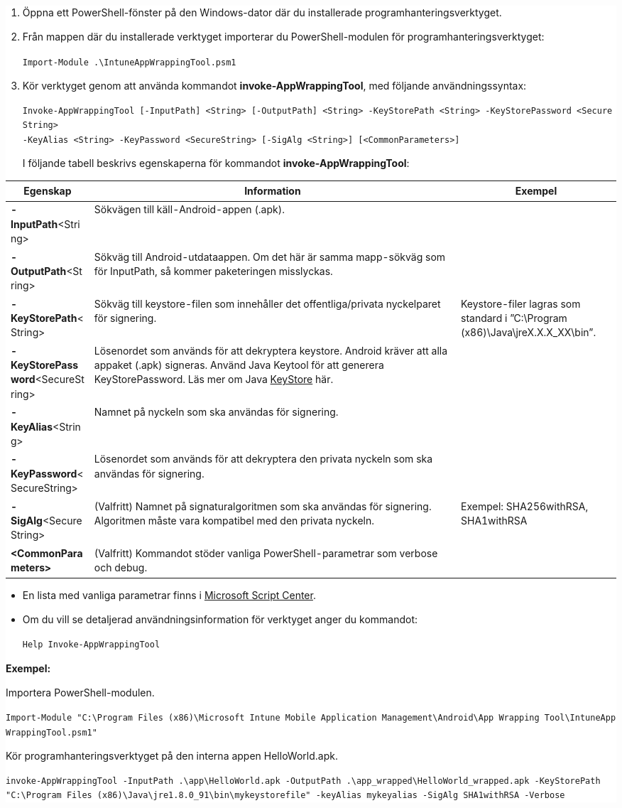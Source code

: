 1. Öppna ett PowerShell-fönster på den Windows-dator där du installerade programhanteringsverktyget.

2. Från mappen där du installerade verktyget importerar du PowerShell-modulen för programhanteringsverktyget:

   ```
   Import-Module .\IntuneAppWrappingTool.psm1
   ```

3. Kör verktyget genom att använda kommandot **invoke-AppWrappingTool**, med följande användningssyntax:
   ```
   Invoke-AppWrappingTool [-InputPath] <String> [-OutputPath] <String> -KeyStorePath <String> -KeyStorePassword <SecureString>
   -KeyAlias <String> -KeyPassword <SecureString> [-SigAlg <String>] [<CommonParameters>]
   ```

   I följande tabell beskrivs egenskaperna för kommandot **invoke-AppWrappingTool**:

|Egenskap|Information|Exempel|
|-------------|--------------------|---------|
|**-InputPath**&lt;String&gt;|Sökvägen till käll-Android-appen (.apk).| |
 |**-OutputPath**&lt;String&gt;|Sökväg till Android-utdataappen. Om det här är samma mapp-sökväg som för InputPath, så kommer paketeringen misslyckas.| |
|**-KeyStorePath**&lt;String&gt;|Sökväg till keystore-filen som innehåller det offentliga/privata nyckelparet för signering.|Keystore-filer lagras som standard i ”C:\Program (x86)\Java\jreX.X.X_XX\bin”. |
|**-KeyStorePassword**&lt;SecureString&gt;|Lösenordet som används för att dekryptera keystore. Android kräver att alla appaket (.apk) signeras. Använd Java Keytool för att generera KeyStorePassword. Läs mer om Java [KeyStore](https://docs.oracle.com/javase/7/docs/api/java/security/KeyStore.html) här.| |
|**-KeyAlias**&lt;String&gt;|Namnet på nyckeln som ska användas för signering.| |
|**-KeyPassword**&lt;SecureString&gt;|Lösenordet som används för att dekryptera den privata nyckeln som ska användas för signering.| |
|**-SigAlg**&lt;SecureString&gt;| (Valfritt) Namnet på signaturalgoritmen som ska användas för signering. Algoritmen måste vara kompatibel med den privata nyckeln.|Exempel: SHA256withRSA, SHA1withRSA|
| **&lt;CommonParameters&gt;** | (Valfritt) Kommandot stöder vanliga PowerShell-parametrar som verbose och debug. |


- En lista med vanliga parametrar finns i [Microsoft Script Center](https://technet.microsoft.com/library/hh847884.aspx).

- Om du vill se detaljerad användningsinformation för verktyget anger du kommandot:

    ```
    Help Invoke-AppWrappingTool
    ```

**Exempel:**

Importera PowerShell-modulen.
```
Import-Module "C:\Program Files (x86)\Microsoft Intune Mobile Application Management\Android\App Wrapping Tool\IntuneAppWrappingTool.psm1"
```
Kör programhanteringsverktyget på den interna appen HelloWorld.apk.
```
invoke-AppWrappingTool -InputPath .\app\HelloWorld.apk -OutputPath .\app_wrapped\HelloWorld_wrapped.apk -KeyStorePath "C:\Program Files (x86)\Java\jre1.8.0_91\bin\mykeystorefile" -keyAlias mykeyalias -SigAlg SHA1withRSA -Verbose
```
